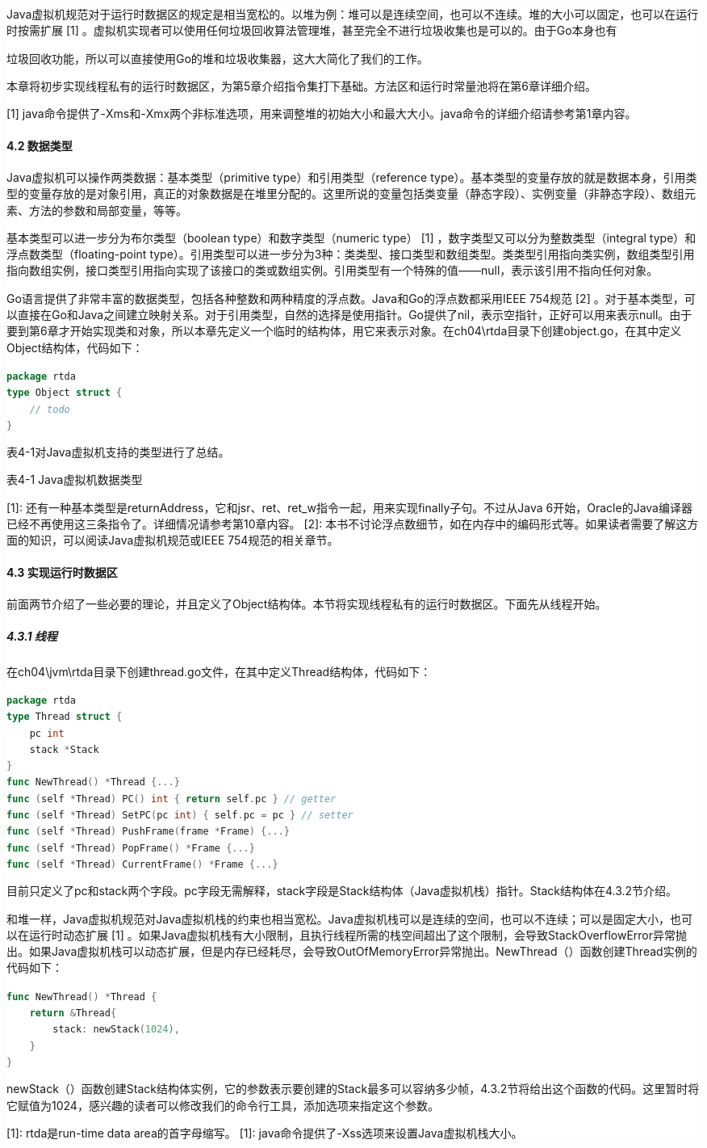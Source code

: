 Java虚拟机规范对于运行时数据区的规定是相当宽松的。以堆为例：堆可以是连续空间，也可以不连续。堆的大小可以固定，也可以在运行时按需扩展 [1] 。虚拟机实现者可以使用任何垃圾回收算法管理堆，甚至完全不进行垃圾收集也是可以的。由于Go本身也有 

垃圾回收功能，所以可以直接使用Go的堆和垃圾收集器，这大大简化了我们的工作。 

本章将初步实现线程私有的运行时数据区，为第5章介绍指令集打下基础。方法区和运行时常量池将在第6章详细介绍。 

[1] java命令提供了-Xms和-Xmx两个非标准选项，用来调整堆的初始大小和最大大小。java命令的详细介绍请参考第1章内容。
#### 4.2 数据类型 

Java虚拟机可以操作两类数据：基本类型（primitive type）和引用类型（reference type）。基本类型的变量存放的就是数据本身，引用类型的变量存放的是对象引用，真正的对象数据是在堆里分配的。这里所说的变量包括类变量（静态字段）、实例变量（非静态字段）、数组元素、方法的参数和局部变量，等等。 

基本类型可以进一步分为布尔类型（boolean type）和数字类型（numeric type） [1] ，数字类型又可以分为整数类型（integral type）和浮点数类型（floating-point type）。引用类型可以进一步分为3种：类类型、接口类型和数组类型。类类型引用指向类实例，数组类型引用指向数组实例，接口类型引用指向实现了该接口的类或数组实例。引用类型有一个特殊的值——null，表示该引用不指向任何对象。 

Go语言提供了非常丰富的数据类型，包括各种整数和两种精度的浮点数。Java和Go的浮点数都采用IEEE 754规范 [2] 。对于基本类型，可以直接在Go和Java之间建立映射关系。对于引用类型，自然的选择是使用指针。Go提供了nil，表示空指针，正好可以用来表示null。由于要到第6章才开始实现类和对象，所以本章先定义一个临时的结构体，用它来表示对象。在ch04\rtda目录下创建object.go，在其中定义Object结构体，代码如下：
```go
package rtda 
type Object struct { 
    // todo 
}
```
 表4-1对Java虚拟机支持的类型进行了总结。
 
表4-1 Java虚拟机数据类型 

[1]: 还有一种基本类型是returnAddress，它和jsr、ret、ret_w指令一起，用来实现finally子句。不过从Java 6开始，Oracle的Java编译器已经不再使用这三条指令了。详细情况请参考第10章内容。 
[2]: 本书不讨论浮点数细节，如在内存中的编码形式等。如果读者需要了解这方面的知识，可以阅读Java虚拟机规范或IEEE 754规范的相关章节。
#### 4.3 实现运行时数据区 
前面两节介绍了一些必要的理论，并且定义了Object结构体。本节将实现线程私有的运行时数据区。下面先从线程开始。
##### 4.3.1 线程 
在ch04\jvm\rtda目录下创建thread.go文件，在其中定义Thread结构体，代码如下： 
```go
package rtda 
type Thread struct { 
    pc int 
    stack *Stack 
}
func NewThread() *Thread {...} 
func (self *Thread) PC() int { return self.pc } // getter 
func (self *Thread) SetPC(pc int) { self.pc = pc } // setter 
func (self *Thread) PushFrame(frame *Frame) {...} 
func (self *Thread) PopFrame() *Frame {...} 
func (self *Thread) CurrentFrame() *Frame {...} 
```
目前只定义了pc和stack两个字段。pc字段无需解释，stack字段是Stack结构体（Java虚拟机栈）指针。Stack结构体在4.3.2节介绍。 

和堆一样，Java虚拟机规范对Java虚拟机栈的约束也相当宽松。Java虚拟机栈可以是连续的空间，也可以不连续；可以是固定大小，也可以在运行时动态扩展 [1] 。如果Java虚拟机栈有大小限制，且执行线程所需的栈空间超出了这个限制，会导致StackOverflowError异常抛出。如果Java虚拟机栈可以动态扩展，但是内存已经耗尽，会导致OutOfMemoryError异常抛出。NewThread（）函数创建Thread实例的代码如下： 
```go
func NewThread() *Thread { 
    return &Thread{ 
        stack: newStack(1024), 
    } 
}
```
newStack（）函数创建Stack结构体实例，它的参数表示要创建的Stack最多可以容纳多少帧，4.3.2节将给出这个函数的代码。这里暂时将它赋值为1024，感兴趣的读者可以修改我们的命令行工具，添加选项来指定这个参数。 


[1]:  rtda是run-time data area的首字母缩写。
[1]: java命令提供了-Xss选项来设置Java虚拟机栈大小。